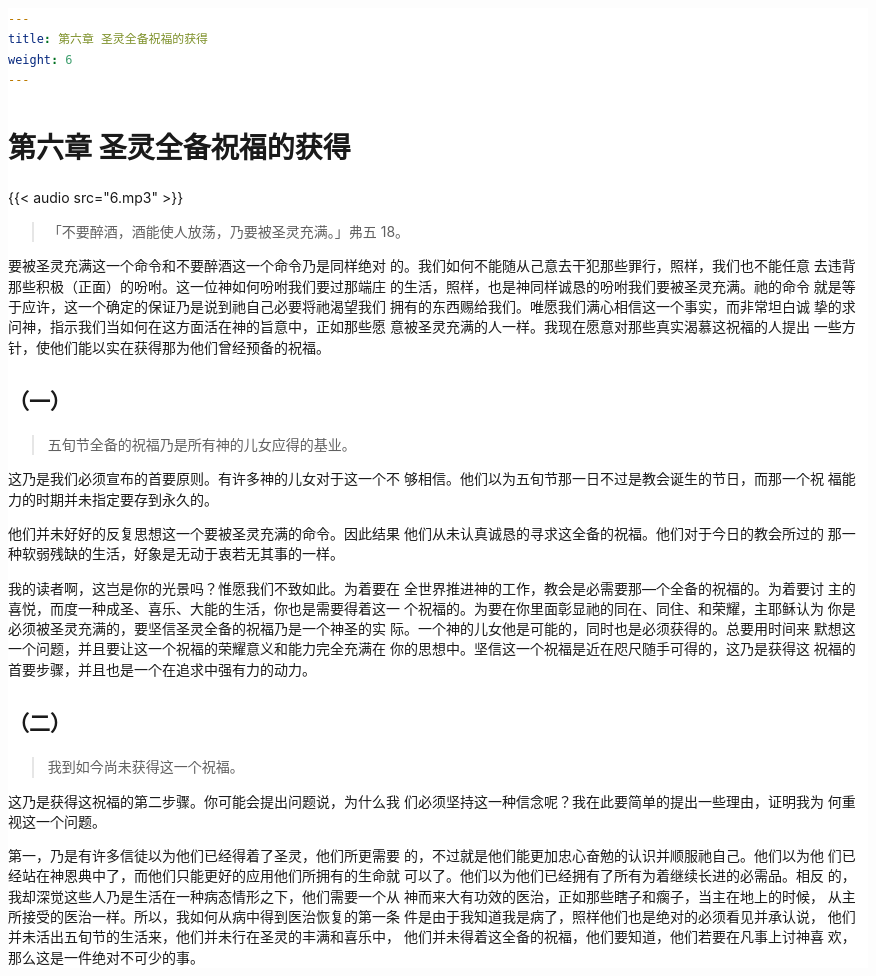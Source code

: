 ```yaml
---
title: 第六章 圣灵全备祝福的获得
weight: 6
---
```


# 第六章 圣灵全备祝福的获得
{{< audio src="6.mp3" >}}

> 「不要醉酒，酒能使人放荡，乃要被圣灵充满。」弗五 18。

要被圣灵充满这一个命令和不要醉酒这一个命令乃是同样绝对
的。我们如何不能随从己意去干犯那些罪行，照样，我们也不能任意
去违背那些积极（正面）的吩咐。这一位神如何吩咐我们要过那端庄
的生活，照样，也是神同样诚恳的吩咐我们要被圣灵充满。祂的命令
就是等于应许，这一个确定的保证乃是说到祂自己必要将祂渴望我们
拥有的东西赐给我们。唯愿我们满心相信这一个事实，而非常坦白诚
挚的求问神，指示我们当如何在这方面活在神的旨意中，正如那些愿
意被圣灵充满的人一样。我现在愿意对那些真实渴慕这祝福的人提出
一些方针，使他们能以实在获得那为他们曾经预备的祝福。

## （一）

> 五旬节全备的祝福乃是所有神的儿女应得的基业。

这乃是我们必须宣布的首要原则。有许多神的儿女对于这一个不
够相信。他们以为五旬节那一日不过是教会诞生的节日，而那一个祝
福能力的时期并未指定要存到永久的。

他们并未好好的反复思想这一个要被圣灵充满的命令。因此结果
他们从未认真诚恳的寻求这全备的祝福。他们对于今日的教会所过的
那一种软弱残缺的生活，好象是无动于衷若无其事的一样。

我的读者啊，这岂是你的光景吗？惟愿我们不致如此。为着要在
全世界推进神的工作，教会是必需要那—个全备的祝福的。为着要讨
主的喜悦，而度一种成圣、喜乐、大能的生活，你也是需要得着这一
个祝福的。为要在你里面彰显祂的同在、同住、和荣耀，主耶稣认为
你是必须被圣灵充满的，要坚信圣灵全备的祝福乃是一个神圣的实
际。一个神的儿女他是可能的，同时也是必须获得的。总要用时间来
默想这一个问题，并且要让这一个祝福的荣耀意义和能力完全充满在
你的思想中。坚信这一个祝福是近在咫尺随手可得的，这乃是获得这
祝福的首要步骤，并且也是一个在追求中强有力的动力。

## （二）

> 我到如今尚未获得这一个祝福。

这乃是获得这祝福的第二步骤。你可能会提出问题说，为什么我
们必须坚持这一种信念呢？我在此要简单的提出一些理由，证明我为
何重视这一个问题。

第一，乃是有许多信徒以为他们已经得着了圣灵，他们所更需要
的，不过就是他们能更加忠心奋勉的认识并顺服祂自己。他们以为他
们已经站在神恩典中了，而他们只能更好的应用他们所拥有的生命就
可以了。他们以为他们已经拥有了所有为着继续长进的必需品。相反
的，我却深觉这些人乃是生活在一种病态情形之下，他们需要一个从
神而来大有功效的医治，正如那些瞎子和瘸子，当主在地上的时候，
从主所接受的医治一样。所以，我如何从病中得到医治恢复的第一条
件是由于我知道我是病了，照样他们也是绝对的必须看见并承认说，
他们并未活出五旬节的生活来，他们并未行在圣灵的丰满和喜乐中，
他们并未得着这全备的祝福，他们要知道，他们若要在凡事上讨神喜
欢，那么这是一件绝对不可少的事。
